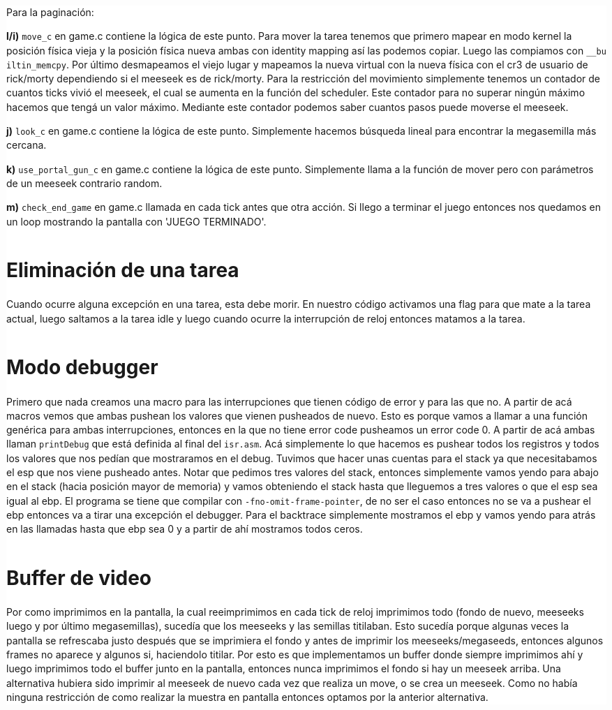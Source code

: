 Para la paginación:

**l/i)** `move_c` en game.c contiene la lógica de este punto. 
Para mover la tarea tenemos que primero mapear en modo kernel la posición física vieja y la posición física nueva ambas con identity mapping así las podemos copiar. Luego las compiamos con `__builtin_memcpy`. Por último desmapeamos el viejo lugar y mapeamos la nueva virtual con la nueva física con el cr3 de usuario de rick/morty dependiendo si el meeseek es de rick/morty.
Para la restricción del movimiento simplemente tenemos un contador de cuantos ticks vivió el meeseek, el cual se aumenta en la función del scheduler. Este contador para no superar ningún máximo hacemos que tengá un valor máximo. Mediante este contador podemos saber cuantos pasos puede moverse el meeseek.

**j)** `look_c` en game.c contiene la lógica de este punto. Simplemente hacemos búsqueda lineal para encontrar la megasemilla más cercana.

**k)** `use_portal_gun_c` en game.c contiene la lógica de este punto. Simplemente llama a la función de mover pero con parámetros de un meeseek contrario random.

**m)** `check_end_game` en game.c llamada en cada tick antes que otra acción. Si llego a terminar el juego entonces nos quedamos en un loop mostrando la pantalla con 'JUEGO TERMINADO'.

# Eliminación de una tarea
Cuando ocurre alguna excepción en una tarea, esta debe morir. En nuestro código activamos una flag para que mate a la tarea actual, luego saltamos a la tarea idle y luego cuando ocurre la interrupción de reloj entonces matamos a la tarea. 

# Modo debugger
Primero que nada creamos una macro para las interrupciones que tienen código de error y para las que no. A partir de acá macros vemos que ambas pushean los valores que vienen pusheados de nuevo. Esto es porque vamos a llamar a una función genérica para ambas interrupciones, entonces en la que no tiene error code pusheamos un error code 0. A partir de acá ambas llaman `printDebug` que está definida al final del `isr.asm`. Acá simplemente lo que hacemos es pushear todos los registros y todos los valores que nos pedían que mostraramos en el debug. Tuvimos que hacer unas cuentas para el stack ya que necesitabamos el esp que nos viene pusheado antes. Notar que pedimos tres valores del stack, entonces simplemente vamos yendo para abajo en el stack (hacia posición mayor de memoria) y vamos obteniendo el stack hasta que lleguemos a tres valores o que el esp sea igual al ebp. El programa se tiene que compilar con `-fno-omit-frame-pointer`, de no ser el caso entonces no se va a pushear el ebp entonces va a tirar una excepción el debugger. Para el backtrace simplemente mostramos el ebp y vamos yendo para atrás en las llamadas hasta que ebp sea 0 y a partir de ahí mostramos todos ceros.

# Buffer de video
Por como imprimimos en la pantalla, la cual reeimprimimos en cada tick de reloj imprimimos todo (fondo de nuevo, meeseeks luego y por último megasemillas), sucedía que los meeseeks y las semillas titilaban. Esto sucedía porque algunas veces la pantalla se refrescaba justo después que se imprimiera el fondo y antes de imprimir los meeseeks/megaseeds, entonces algunos frames no aparece y algunos si, haciendolo titilar. Por esto es que implementamos un buffer donde siempre imprimimos ahí y luego imprimimos todo el buffer junto en la pantalla, entonces nunca imprimimos el fondo si hay un meeseek arriba.
Una alternativa hubiera sido imprimir al meeseek de nuevo cada vez que realiza un move, o se crea un meeseek. Como no había ninguna restricción de como realizar la muestra en pantalla entonces optamos por la anterior alternativa.
